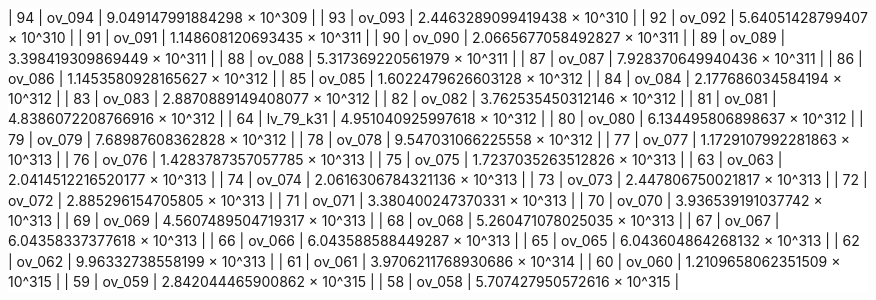 | 94 | ov_094 | 9.049147991884298 × 10^309 |
| 93 | ov_093 | 2.4463289099419438 × 10^310 |
| 92 | ov_092 | 5.64051428799407 × 10^310 |
| 91 | ov_091 | 1.148608120693435 × 10^311 |
| 90 | ov_090 | 2.0665677058492827 × 10^311 |
| 89 | ov_089 | 3.398419309869449 × 10^311 |
| 88 | ov_088 | 5.317369220561979 × 10^311 |
| 87 | ov_087 | 7.928370649940436 × 10^311 |
| 86 | ov_086 | 1.1453580928165627 × 10^312 |
| 85 | ov_085 | 1.6022479626603128 × 10^312 |
| 84 | ov_084 | 2.177686034584194 × 10^312 |
| 83 | ov_083 | 2.8870889149408077 × 10^312 |
| 82 | ov_082 | 3.762535450312146 × 10^312 |
| 81 | ov_081 | 4.8386072208766916 × 10^312 |
| 64 | lv_79_k31 | 4.951040925997618 × 10^312 |
| 80 | ov_080 | 6.134495806898637 × 10^312 |
| 79 | ov_079 | 7.68987608362828 × 10^312 |
| 78 | ov_078 | 9.547031066225558 × 10^312 |
| 77 | ov_077 | 1.1729107992281863 × 10^313 |
| 76 | ov_076 | 1.4283787357057785 × 10^313 |
| 75 | ov_075 | 1.7237035263512826 × 10^313 |
| 63 | ov_063 | 2.0414512216520177 × 10^313 |
| 74 | ov_074 | 2.0616306784321136 × 10^313 |
| 73 | ov_073 | 2.447806750021817 × 10^313 |
| 72 | ov_072 | 2.885296154705805 × 10^313 |
| 71 | ov_071 | 3.380400247370331 × 10^313 |
| 70 | ov_070 | 3.936539191037742 × 10^313 |
| 69 | ov_069 | 4.5607489504719317 × 10^313 |
| 68 | ov_068 | 5.260471078025035 × 10^313 |
| 67 | ov_067 | 6.04358337377618 × 10^313 |
| 66 | ov_066 | 6.043588588449287 × 10^313 |
| 65 | ov_065 | 6.043604864268132 × 10^313 |
| 62 | ov_062 | 9.96332738558199 × 10^313 |
| 61 | ov_061 | 3.9706211768930686 × 10^314 |
| 60 | ov_060 | 1.2109658062351509 × 10^315 |
| 59 | ov_059 | 2.842044465900862 × 10^315 |
| 58 | ov_058 | 5.707427950572616 × 10^315 |